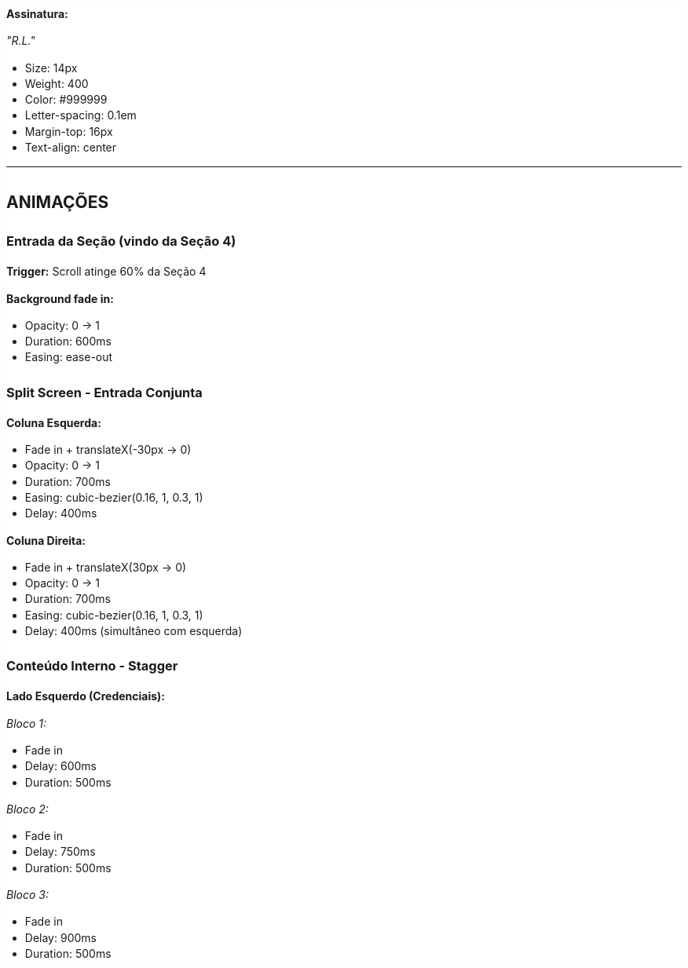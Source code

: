 **Assinatura:**

*"R.L."*
- Size: 14px
- Weight: 400
- Color: #999999
- Letter-spacing: 0.1em
- Margin-top: 16px
- Text-align: center

---

## ANIMAÇÕES

### Entrada da Seção (vindo da Seção 4)

**Trigger:** Scroll atinge 60% da Seção 4

**Background fade in:**
- Opacity: 0 → 1
- Duration: 600ms
- Easing: ease-out

### Split Screen - Entrada Conjunta

**Coluna Esquerda:**
- Fade in + translateX(-30px → 0)
- Opacity: 0 → 1
- Duration: 700ms
- Easing: cubic-bezier(0.16, 1, 0.3, 1)
- Delay: 400ms

**Coluna Direita:**
- Fade in + translateX(30px → 0)
- Opacity: 0 → 1
- Duration: 700ms
- Easing: cubic-bezier(0.16, 1, 0.3, 1)
- Delay: 400ms (simultâneo com esquerda)

### Conteúdo Interno - Stagger

**Lado Esquerdo (Credenciais):**

*Bloco 1:*
- Fade in
- Delay: 600ms
- Duration: 500ms

*Bloco 2:*
- Fade in
- Delay: 750ms
- Duration: 500ms

*Bloco 3:*
- Fade in
- Delay: 900ms
- Duration: 500ms
